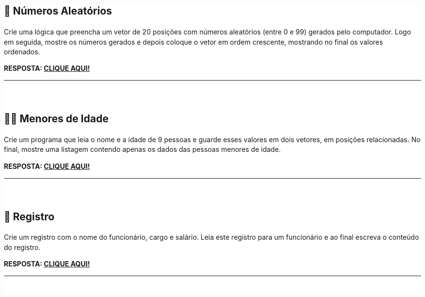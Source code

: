 <p>


## 🔢 Números Aleatórios

Crie uma lógica que preencha um vetor de 20 posições com números aleatórios
(entre 0 e 99) gerados pelo computador. Logo em seguida, mostre os números gerados e
depois coloque o vetor em ordem crescente, mostrando no final os valores ordenados.

</p>

<p>
<strong>RESPOSTA: <a href="./16/script.js">CLIQUE AQUI!</a></strong>
</p>


<hr>
<br>

<p>


## 🧒🚸 Menores de Idade

Crie um programa que leia o nome e a idade de 9 pessoas e guarde esses valores em
dois vetores, em posições relacionadas. No final, mostre uma listagem contendo apenas
os dados das pessoas menores de idade.

</p>

<p>
<strong>RESPOSTA: <a href="./17/script.js">CLIQUE AQUI!</a></strong>
</p>


<hr>
<br>

<p>


## 👤 Registro

Crie um registro com o nome do funcionário, cargo e salário. Leia este registro para
um funcionário e ao final escreva o conteúdo do registro.

</p>

<p>
<strong>RESPOSTA: <a href="./18/script.js">CLIQUE AQUI!</a></strong>
</p>


<hr>
<br>


<p>
